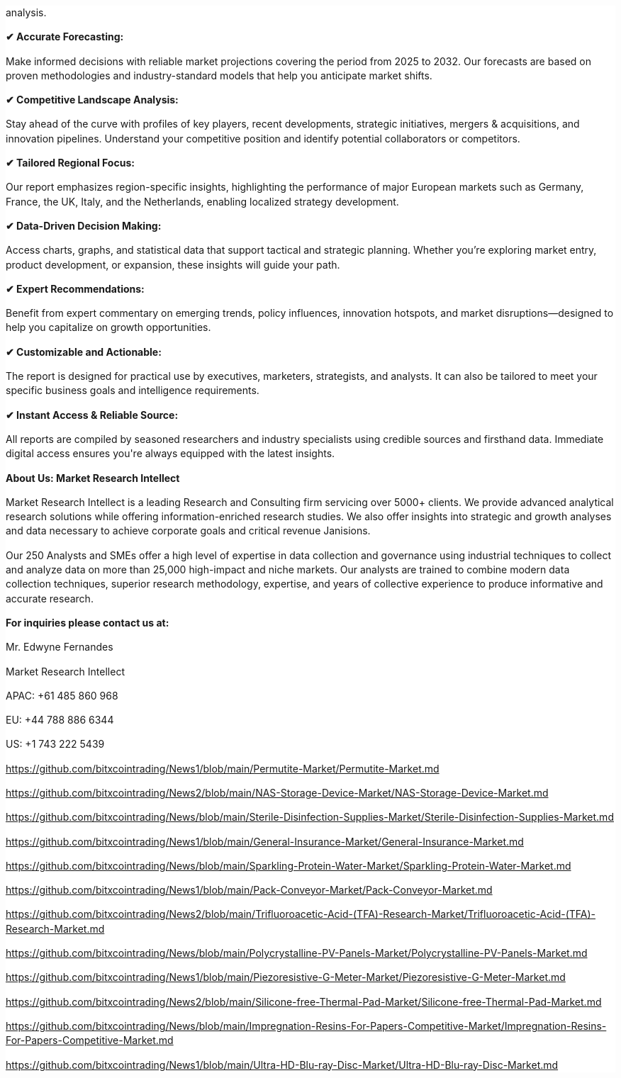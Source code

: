 analysis.</p><p><strong>✔ Accurate Forecasting:</strong></p><p>Make informed decisions with reliable market projections covering the period from 2025 to 2032. Our forecasts are based on proven methodologies and industry-standard models that help you anticipate market shifts.</p><p><strong>✔ Competitive Landscape Analysis:</strong></p><p>Stay ahead of the curve with profiles of key players, recent developments, strategic initiatives, mergers &amp; acquisitions, and innovation pipelines. Understand your competitive position and identify potential collaborators or competitors.</p><p><strong>✔ Tailored Regional Focus:</strong></p><p>Our report emphasizes region-specific insights, highlighting the performance of major European markets such as Germany, France, the UK, Italy, and the Netherlands, enabling localized strategy development.</p><p><strong>✔ Data-Driven Decision Making:</strong></p><p>Access charts, graphs, and statistical data that support tactical and strategic planning. Whether you&rsquo;re exploring market entry, product development, or expansion, these insights will guide your path.</p><p><strong>✔ Expert Recommendations:</strong></p><p>Benefit from expert commentary on emerging trends, policy influences, innovation hotspots, and market disruptions&mdash;designed to help you capitalize on growth opportunities.</p><p><strong>✔ Customizable and Actionable:</strong></p><p>The report is designed for practical use by executives, marketers, strategists, and analysts. It can also be tailored to meet your specific business goals and intelligence requirements.</p><p><strong>✔ Instant Access &amp; Reliable Source:</strong></p><p>All reports are compiled by seasoned researchers and industry specialists using credible sources and firsthand data. Immediate digital access ensures you're always equipped with the latest insights.</p><p><strong><span class="font-[700]">About Us: Market Research Intellect</span></strong></p><p><span class="">Market Research Intellect is a leading Research and Consulting firm servicing over 5000+ clients. We provide advanced analytical research solutions while offering information-enriched research studies.&nbsp;</span>We also offer insights into strategic and growth analyses and data necessary to achieve corporate goals and critical revenue Janisions.</p><p><span class="">Our 250 Analysts and SMEs offer a high level of expertise in data collection and governance using industrial techniques to collect and analyze data on more than 25,000 high-impact and niche markets. Our analysts are trained to combine modern data collection techniques, superior research methodology, expertise, and years of collective experience to produce informative and accurate research.</span></p><p><strong>For inquiries please contact us at:</strong></p><p>Mr. Edwyne Fernandes</p><p>Market Research Intellect</p><p>APAC: +61 485 860 968</p><p>EU: +44 788 886 6344</p><p>US: +1 743 222
5439</p><p><a href="https://github.com/bitxcointrading/News1/blob/main/Permutite-Market/Permutite-Market.md">https://github.com/bitxcointrading/News1/blob/main/Permutite-Market/Permutite-Market.md</a></p><p><a href="https://github.com/bitxcointrading/News2/blob/main/NAS-Storage-Device-Market/NAS-Storage-Device-Market.md">https://github.com/bitxcointrading/News2/blob/main/NAS-Storage-Device-Market/NAS-Storage-Device-Market.md</a></p><p><a href="https://github.com/bitxcointrading/News/blob/main/Sterile-Disinfection-Supplies-Market/Sterile-Disinfection-Supplies-Market.md">https://github.com/bitxcointrading/News/blob/main/Sterile-Disinfection-Supplies-Market/Sterile-Disinfection-Supplies-Market.md</a></p><p><a href="https://github.com/bitxcointrading/News1/blob/main/General-Insurance-Market/General-Insurance-Market.md">https://github.com/bitxcointrading/News1/blob/main/General-Insurance-Market/General-Insurance-Market.md</a></p><p><a href="https://github.com/bitxcointrading/News/blob/main/Sparkling-Protein-Water-Market/Sparkling-Protein-Water-Market.md">https://github.com/bitxcointrading/News/blob/main/Sparkling-Protein-Water-Market/Sparkling-Protein-Water-Market.md</a></p><p><a href="https://github.com/bitxcointrading/News1/blob/main/Pack-Conveyor-Market/Pack-Conveyor-Market.md">https://github.com/bitxcointrading/News1/blob/main/Pack-Conveyor-Market/Pack-Conveyor-Market.md</a></p><p><a href="https://github.com/bitxcointrading/News2/blob/main/Trifluoroacetic-Acid-(TFA)-Research-Market/Trifluoroacetic-Acid-(TFA)-Research-Market.md">https://github.com/bitxcointrading/News2/blob/main/Trifluoroacetic-Acid-(TFA)-Research-Market/Trifluoroacetic-Acid-(TFA)-Research-Market.md</a></p><p><a href="https://github.com/bitxcointrading/News/blob/main/Polycrystalline-PV-Panels-Market/Polycrystalline-PV-Panels-Market.md">https://github.com/bitxcointrading/News/blob/main/Polycrystalline-PV-Panels-Market/Polycrystalline-PV-Panels-Market.md</a></p><p><a href="https://github.com/bitxcointrading/News1/blob/main/Piezoresistive-G-Meter-Market/Piezoresistive-G-Meter-Market.md">https://github.com/bitxcointrading/News1/blob/main/Piezoresistive-G-Meter-Market/Piezoresistive-G-Meter-Market.md</a></p><p><a href="https://github.com/bitxcointrading/News2/blob/main/Silicone-free-Thermal-Pad-Market/Silicone-free-Thermal-Pad-Market.md">https://github.com/bitxcointrading/News2/blob/main/Silicone-free-Thermal-Pad-Market/Silicone-free-Thermal-Pad-Market.md</a></p><p><a href="https://github.com/bitxcointrading/News/blob/main/Impregnation-Resins-For-Papers-Competitive-Market/Impregnation-Resins-For-Papers-Competitive-Market.md">https://github.com/bitxcointrading/News/blob/main/Impregnation-Resins-For-Papers-Competitive-Market/Impregnation-Resins-For-Papers-Competitive-Market.md</a></p><p><a href="https://github.com/bitxcointrading/News1/blob/main/Ultra-HD-Blu-ray-Disc-Market/Ultra-HD-Blu-ray-Disc-Market.md">https://github.com/bitxcointrading/News1/blob/main/Ultra-HD-Blu-ray-Disc-Market/Ultra-HD-Blu-ray-Disc-Market.md</a></p>
